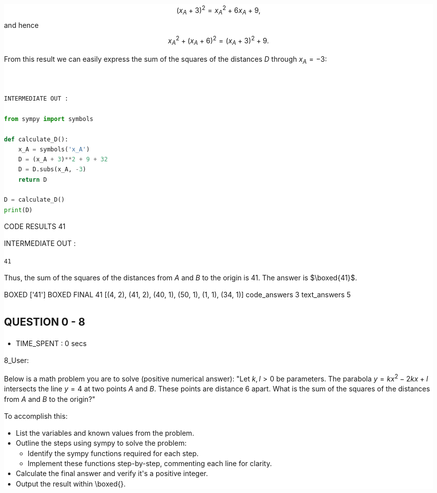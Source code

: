 $$
(x_A + 3)^2 = x_A^2 + 6x_A + 9,
$$
and hence 
$$
x_A^2 + (x_A + 6)^2 = (x_A + 3)^2 + 9.
$$

From this result we can easily express the sum of the squares of the distances $D$ through $x_A = -3$:

```python


INTERMEDIATE OUT :

from sympy import symbols

def calculate_D():
    x_A = symbols('x_A')
    D = (x_A + 3)**2 + 9 + 32
    D = D.subs(x_A, -3)
    return D

D = calculate_D()
print(D)
```

CODE RESULTS 41

INTERMEDIATE OUT :
```output
41
```

Thus, the sum of the squares of the distances from $A$ and $B$ to the origin is $41$. The answer is $\boxed{41}$.

BOXED ['41']
BOXED FINAL 41
[(4, 2), (41, 2), (40, 1), (50, 1), (1, 1), (34, 1)]
code_answers 3 text_answers 5



## QUESTION 0 - 8 
- TIME_SPENT : 0 secs

8_User:

Below is a math problem you are to solve (positive numerical answer):
"Let $k, l > 0$ be parameters. The parabola $y = kx^2 - 2kx + l$ intersects the line $y = 4$ at two points $A$ and $B$. These points are distance 6 apart. What is the sum of the squares of the distances from $A$ and $B$ to the origin?"

To accomplish this:
- List the variables and known values from the problem.
- Outline the steps using sympy to solve the problem:
  * Identify the sympy functions required for each step.
  * Implement these functions step-by-step, commenting each line for clarity.
- Calculate the final answer and verify it's a positive integer.
- Output the result within \boxed{}.
